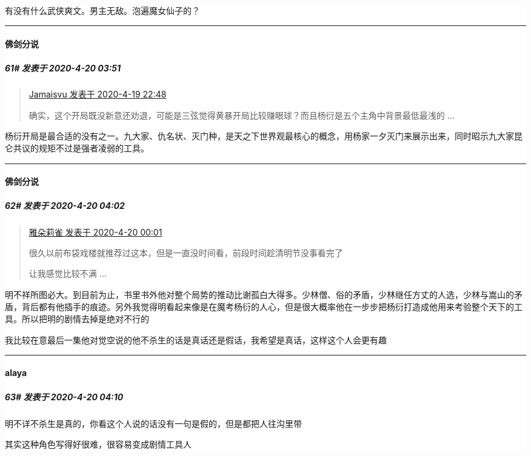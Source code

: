
有没有什么武侠爽文。男主无敌。泡遍魔女仙子的？







*****

####  佛剑分说  
##### 61#       发表于 2020-4-20 03:51



<blockquote><a href="httphttps://bbs.saraba1st.com/2b/forum.php?mod=redirect&amp;goto=findpost&amp;pid=47137523&amp;ptid=1923944" target="_blank">Jamaisvu 发表于 2020-4-19 22:48</a>

确实，这个开局既没新意还劝退，可能是三弦觉得黄暴开局比较赚眼球？而且杨衍是五个主角中背景最低最浅的 ...</blockquote>
杨衍开局是最合适的没有之一。九大家、仇名状、灭门种，是天之下世界观最核心的概念，用杨家一夕灭门来展示出来，同时昭示九大家昆仑共议的规矩不过是强者凌弱的工具。









*****

####  佛剑分说  
##### 62#       发表于 2020-4-20 04:02



<blockquote><a href="httphttps://bbs.saraba1st.com/2b/forum.php?mod=redirect&amp;goto=findpost&amp;pid=47138187&amp;ptid=1923944" target="_blank">雅朵莉雀 发表于 2020-4-20 00:01</a>

很久以前布袋戏楼就推荐过这本，但是一直没时间看，前段时间趁清明节没事看完了


让我感觉比较不满 ...</blockquote>
明不祥所图必大。到目前为止，书里书外他对整个局势的推动比谢孤白大得多。少林僧、俗的矛盾，少林继任方丈的人选，少林与嵩山的矛盾，背后都有他插手的痕迹。另外我觉得明看起来像是在魔考杨衍的人心，但是很大概率他在一步步把杨衍打造成他用来考验整个天下的工具。所以把明的剧情去掉是绝对不行的


我比较在意最后一集他对觉空说的他不杀生的话是真话还是假话，我希望是真话，这样这个人会更有趣








*****

####  alaya  
##### 63#       发表于 2020-4-20 04:10




明不详不杀生是真的，你看这个人说的话没有一句是假的，但是都把人往沟里带

其实这种角色写得好很难，很容易变成剧情工具人
